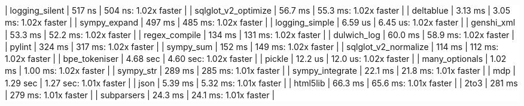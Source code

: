 | logging_silent           | 517 ns                                                                                                                | 504 ns: 1.02x faster                                                                                                        |
| sqlglot_v2_optimize      | 56.7 ms                                                                                                               | 55.3 ms: 1.02x faster                                                                                                       |
| deltablue                | 3.13 ms                                                                                                               | 3.05 ms: 1.02x faster                                                                                                       |
| sympy_expand             | 497 ms                                                                                                                | 485 ms: 1.02x faster                                                                                                        |
| logging_simple           | 6.59 us                                                                                                               | 6.45 us: 1.02x faster                                                                                                       |
| genshi_xml               | 53.3 ms                                                                                                               | 52.2 ms: 1.02x faster                                                                                                       |
| regex_compile            | 134 ms                                                                                                                | 131 ms: 1.02x faster                                                                                                        |
| dulwich_log              | 60.0 ms                                                                                                               | 58.9 ms: 1.02x faster                                                                                                       |
| pylint                   | 324 ms                                                                                                                | 317 ms: 1.02x faster                                                                                                        |
| sympy_sum                | 152 ms                                                                                                                | 149 ms: 1.02x faster                                                                                                        |
| sqlglot_v2_normalize     | 114 ms                                                                                                                | 112 ms: 1.02x faster                                                                                                        |
| bpe_tokeniser            | 4.68 sec                                                                                                              | 4.60 sec: 1.02x faster                                                                                                      |
| pickle                   | 12.2 us                                                                                                               | 12.0 us: 1.02x faster                                                                                                       |
| many_optionals           | 1.02 ms                                                                                                               | 1.00 ms: 1.02x faster                                                                                                       |
| sympy_str                | 289 ms                                                                                                                | 285 ms: 1.01x faster                                                                                                        |
| sympy_integrate          | 22.1 ms                                                                                                               | 21.8 ms: 1.01x faster                                                                                                       |
| mdp                      | 1.29 sec                                                                                                              | 1.27 sec: 1.01x faster                                                                                                      |
| json                     | 5.39 ms                                                                                                               | 5.32 ms: 1.01x faster                                                                                                       |
| html5lib                 | 66.3 ms                                                                                                               | 65.6 ms: 1.01x faster                                                                                                       |
| 2to3                     | 281 ms                                                                                                                | 279 ms: 1.01x faster                                                                                                        |
| subparsers               | 24.3 ms                                                                                                               | 24.1 ms: 1.01x faster                                                                                                       |
